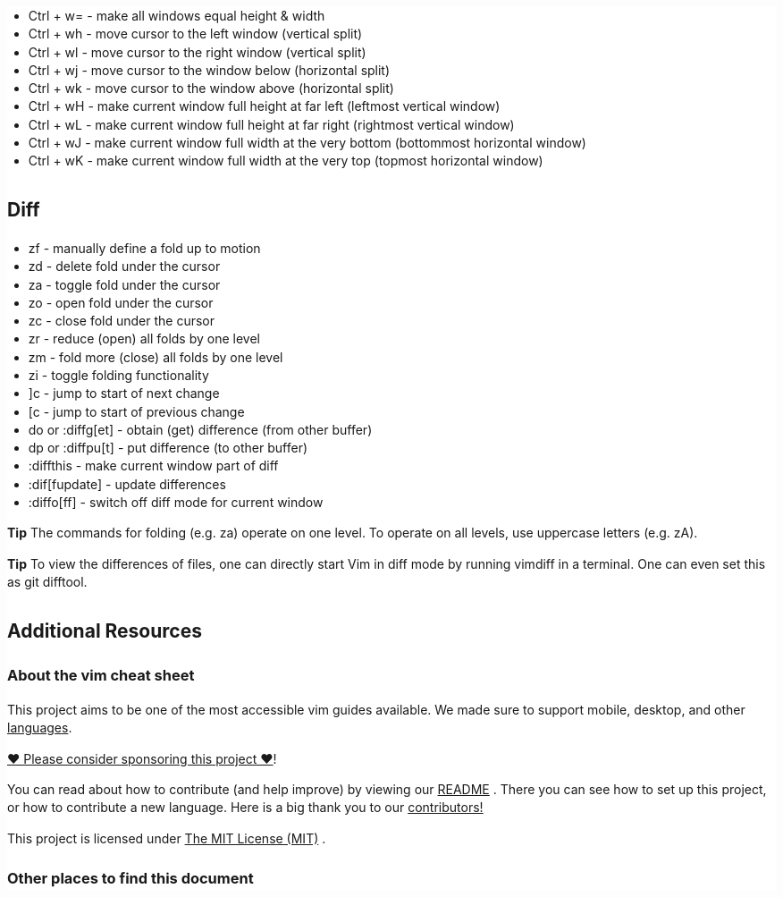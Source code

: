 *   Ctrl + w= - make all windows equal height & width
*   Ctrl + wh - move cursor to the left window (vertical split)
*   Ctrl + wl - move cursor to the right window (vertical split)
*   Ctrl + wj - move cursor to the window below (horizontal split)
*   Ctrl + wk - move cursor to the window above (horizontal split)
*   Ctrl + wH - make current window full height at far left (leftmost vertical window)
*   Ctrl + wL - make current window full height at far right (rightmost vertical window)
*   Ctrl + wJ - make current window full width at the very bottom (bottommost horizontal window)
*   Ctrl + wK - make current window full width at the very top (topmost horizontal window)

Diff
----

*   zf - manually define a fold up to motion
*   zd - delete fold under the cursor
*   za - toggle fold under the cursor
*   zo - open fold under the cursor
*   zc - close fold under the cursor
*   zr - reduce (open) all folds by one level
*   zm - fold more (close) all folds by one level
*   zi - toggle folding functionality
*   \]c - jump to start of next change
*   \[c - jump to start of previous change
*   do or :diffg\[et\] - obtain (get) difference (from other buffer)
*   dp or :diffpu\[t\] - put difference (to other buffer)
*   :diffthis - make current window part of diff
*   :dif\[fupdate\] - update differences
*   :diffo\[ff\] - switch off diff mode for current window

**Tip** The commands for folding (e.g. za) operate on one level. To operate on all levels, use uppercase letters (e.g. zA).

**Tip** To view the differences of files, one can directly start Vim in diff mode by running vimdiff in a terminal. One can even set this as git difftool.

Additional Resources
--------------------

### About the vim cheat sheet

This project aims to be one of the most accessible vim guides available. We made sure to support mobile, desktop, and other [languages](#languages).

[❤️ Please consider sponsoring this project ❤️](https://github.com/sponsors/rtorr)!

You can read about how to contribute (and help improve) by viewing our [README](https://github.com/rtorr/vim-cheat-sheet/blob/master/README.md) . There you can see how to set up this project, or how to contribute a new language. Here is a big thank you to our [contributors!](https://github.com/rtorr/vim-cheat-sheet/graphs/contributors)

This project is licensed under [The MIT License (MIT)](https://github.com/rtorr/vim-cheat-sheet/blob/master/License.txt) .

### Other places to find this document

